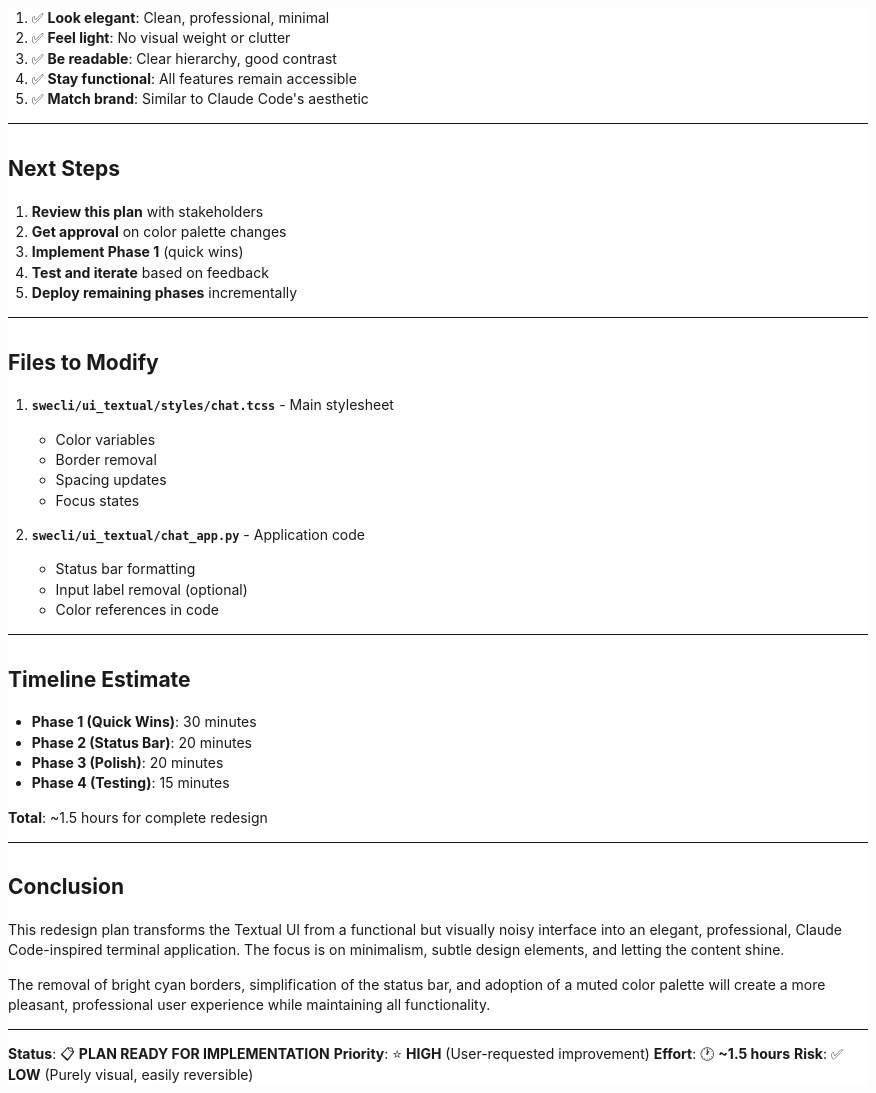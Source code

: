 1. ✅ **Look elegant**: Clean, professional, minimal
2. ✅ **Feel light**: No visual weight or clutter
3. ✅ **Be readable**: Clear hierarchy, good contrast
4. ✅ **Stay functional**: All features remain accessible
5. ✅ **Match brand**: Similar to Claude Code's aesthetic

---

## Next Steps

1. **Review this plan** with stakeholders
2. **Get approval** on color palette changes
3. **Implement Phase 1** (quick wins)
4. **Test and iterate** based on feedback
5. **Deploy remaining phases** incrementally

---

## Files to Modify

1. **`swecli/ui_textual/styles/chat.tcss`** - Main stylesheet
   - Color variables
   - Border removal
   - Spacing updates
   - Focus states

2. **`swecli/ui_textual/chat_app.py`** - Application code
   - Status bar formatting
   - Input label removal (optional)
   - Color references in code

---

## Timeline Estimate

- **Phase 1 (Quick Wins)**: 30 minutes
- **Phase 2 (Status Bar)**: 20 minutes
- **Phase 3 (Polish)**: 20 minutes
- **Phase 4 (Testing)**: 15 minutes

**Total**: ~1.5 hours for complete redesign

---

## Conclusion

This redesign plan transforms the Textual UI from a functional but visually noisy interface into an elegant, professional, Claude Code-inspired terminal application. The focus is on minimalism, subtle design elements, and letting the content shine.

The removal of bright cyan borders, simplification of the status bar, and adoption of a muted color palette will create a more pleasant, professional user experience while maintaining all functionality.

---

**Status**: 📋 **PLAN READY FOR IMPLEMENTATION**
**Priority**: ⭐ **HIGH** (User-requested improvement)
**Effort**: 🕐 **~1.5 hours**
**Risk**: ✅ **LOW** (Purely visual, easily reversible)